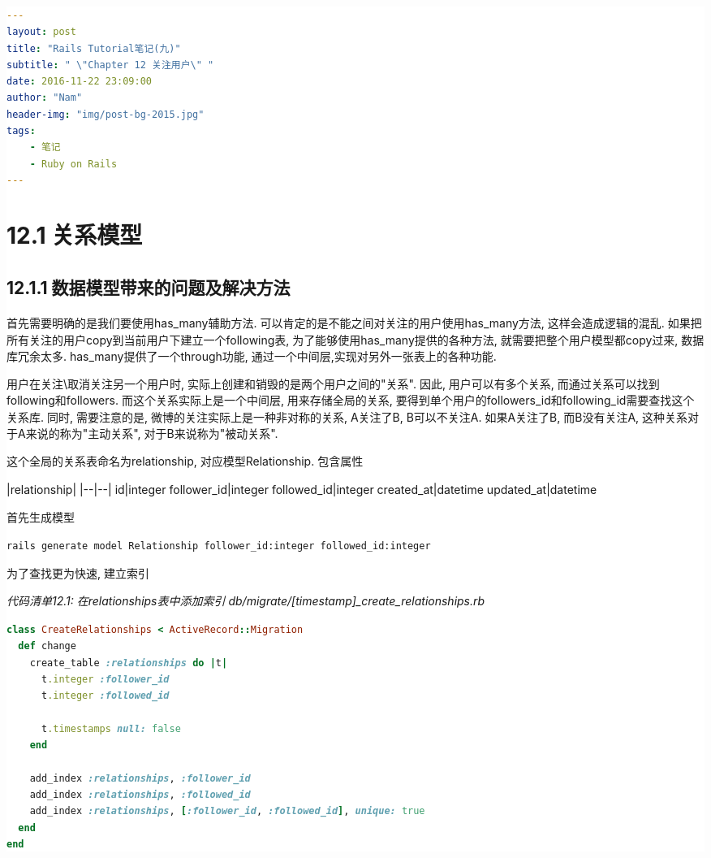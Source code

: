 ```yaml
---
layout: post
title: "Rails Tutorial笔记(九)"
subtitle: " \"Chapter 12 关注用户\" "
date: 2016-11-22 23:09:00
author: "Nam"
header-img: "img/post-bg-2015.jpg"
tags:
    - 笔记
    - Ruby on Rails
---
```

# 12.1 关系模型

## 12.1.1 数据模型带来的问题及解决方法

首先需要明确的是我们要使用has\_many辅助方法. 可以肯定的是不能之间对关注的用户使用has\_many方法, 这样会造成逻辑的混乱. 如果把所有关注的用户copy到当前用户下建立一个following表, 为了能够使用has\_many提供的各种方法, 就需要把整个用户模型都copy过来, 数据库冗余太多. has\_many提供了一个through功能, 通过一个中间层,实现对另外一张表上的各种功能.

用户在关注\取消关注另一个用户时, 实际上创建和销毁的是两个用户之间的"关系". 因此, 用户可以有多个关系, 而通过关系可以找到following和followers. 而这个关系实际上是一个中间层, 用来存储全局的关系, 要得到单个用户的followers\_id和following\_id需要查找这个关系库.
同时, 需要注意的是, 微博的关注实际上是一种非对称的关系, A关注了B, B可以不关注A. 如果A关注了B, 而B没有关注A, 这种关系对于A来说的称为"主动关系", 对于B来说称为"被动关系".

这个全局的关系表命名为relationship, 对应模型Relationship. 包含属性

|relationship|
|--|--|
id|integer
follower_id|integer
followed_id|integer
created_at|datetime
updated_at|datetime

首先生成模型

``` shell
rails generate model Relationship follower_id:integer followed_id:integer
```

为了查找更为快速, 建立索引

_代码清单12.1: 在relationships表中添加索引 db/migrate/[timestamp]\_create\_relationships.rb_

``` ruby
class CreateRelationships < ActiveRecord::Migration
  def change
    create_table :relationships do |t|
      t.integer :follower_id
      t.integer :followed_id

      t.timestamps null: false
    end

    add_index :relationships, :follower_id
    add_index :relationships, :followed_id
    add_index :relationships, [:follower_id, :followed_id], unique: true
  end
end
```

